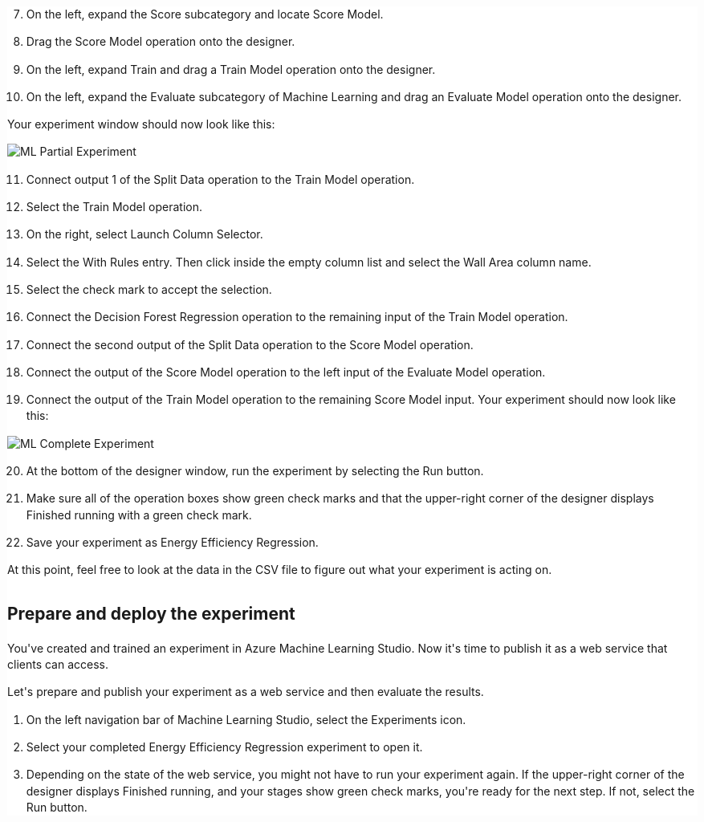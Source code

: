 7. On the left, expand the Score subcategory and locate Score Model.

8. Drag the Score Model operation onto the designer.

9. On the left, expand Train and drag a Train Model operation onto the designer.

10. On the left, expand the Evaluate subcategory of Machine Learning and drag an Evaluate Model operation onto the designer.

Your experiment window should now look like this:

![ML Partial Experiment](/images/07.png)

11. Connect output 1 of the Split Data operation to the Train Model operation.

12. Select the Train Model operation.

13. On the right, select Launch Column Selector.

14. Select the With Rules entry. Then click inside the empty column list and select the Wall Area column name.

15. Select the check mark to accept the selection.

16. Connect the Decision Forest Regression operation to the remaining input of the Train Model operation.

17. Connect the second output of the Split Data operation to the Score Model operation.

18. Connect the output of the Score Model operation to the left input of the Evaluate Model operation.

19. Connect the output of the Train Model operation to the remaining Score Model input. Your experiment should now look like this:

![ML Complete Experiment](/images/08.png)

20. At the bottom of the designer window, run the experiment by selecting the Run button.

21. Make sure all of the operation boxes show green check marks and that the upper-right corner of the designer displays Finished running with a green check mark.

22. Save your experiment as Energy Efficiency Regression.

At this point, feel free to look at the data in the CSV file to figure out what your experiment is acting on.

## Prepare and deploy the experiment

You've created and trained an experiment in Azure Machine Learning Studio. Now it's time to publish it as a web service that clients can access.

Let's prepare and publish your experiment as a web service and then evaluate the results.

1. On the left navigation bar of Machine Learning Studio, select the Experiments icon.

2. Select your completed Energy Efficiency Regression experiment to open it.

3. Depending on the state of the web service, you might not have to run your experiment again. If the upper-right corner of the designer displays Finished running, and your stages show green check marks, you're ready for the next step. If not, select the Run button.

